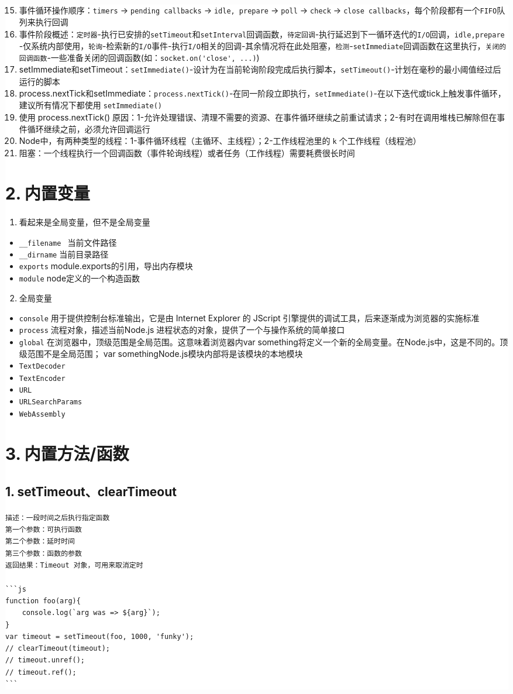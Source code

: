 15. 事件循环操作顺序：`timers` -> `pending callbacks` -> `idle, prepare` -> `poll` -> `check` -> `close callbacks`，每个阶段都有一个`FIFO`队列来执行回调
16. 事件阶段概述：`定时器`-执行已安排的`setTimeout`和`setInterval`回调函数，`待定回调`-执行延迟到下一循环迭代的`I/O`回调，`idle,prepare`-仅系统内部使用，`轮询`-检索新的`I/O`事件-执行`I/O`相关的回调-其余情况将在此处阻塞，`检测`-`setImmediate`回调函数在这里执行，`关闭的回调函数`-一些准备关闭的回调函数(如：`socket.on('close', ...)`)
17. setImmediate和setTimeout：`setImmediate()`-设计为在当前轮询阶段完成后执行脚本，`setTimeout()`-计划在毫秒的最小阈值经过后运行的脚本
18. process.nextTick和setImmediate：`process.nextTick()`-在同一阶段立即执行，`setImmediate()`-在以下迭代或tick上触发事件循环，建议所有情况下都使用 `setImmediate()`
19. 使用 process.nextTick() 原因：1-允许处理错误、清理不需要的资源、在事件循环继续之前重试请求；2-有时在调用堆栈已解除但在事件循环继续之前，必须允许回调运行
20. Node中，有两种类型的线程：1-事件循环线程（主循环、主线程）；2-工作线程池里的 `k` 个工作线程（线程池）
21. 阻塞：一个线程执行一个回调函数（事件轮询线程）或者任务（工作线程）需要耗费很长时间

# 2. 内置变量

1. 看起来是全局变量，但不是全局变量

- `__filename ` 当前文件路径
- `__dirname` 当前目录路径
- `exports` module.exports的引用，导出内存模块
- `module` node定义的一个构造函数

2. 全局变量

- `console` 用于提供控制台标准输出，它是由 Internet Explorer 的 JScript 引擎提供的调试工具，后来逐渐成为浏览器的实施标准
- `process` 流程对象，描述当前Node.js 进程状态的对象，提供了一个与操作系统的简单接口
- `global` 在浏览器中，顶级范围是全局范围。这意味着浏览器内var something将定义一个新的全局变量。在Node.js中，这是不同的。顶级范围不是全局范围； var somethingNode.js模块内部将是该模块的本地模块
- `TextDecoder`
- `TextEncoder`
- `URL`
- `URLSearchParams`
- `WebAssembly`

# 3. 内置方法/函数

## 1. setTimeout、clearTimeout

    描述：一段时间之后执行指定函数
    第一个参数：可执行函数
    第二个参数：延时时间
    第三个参数：函数的参数
    返回结果：Timeout 对象，可用来取消定时

    ```js
    function foo(arg){ 
        console.log(`arg was => ${arg}`);
    }
    var timeout = setTimeout(foo, 1000, 'funky');
    // clearTimeout(timeout);
    // timeout.unref();
    // timeout.ref();
    ```
